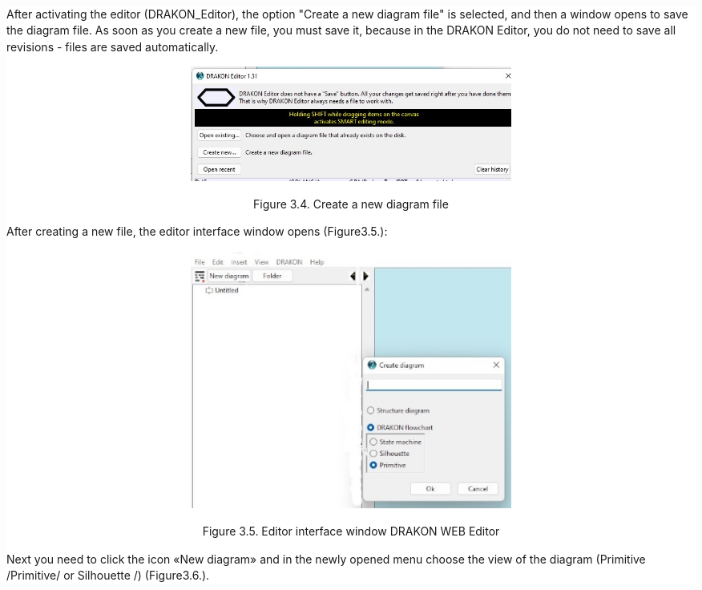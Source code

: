 After activating the editor (DRAKON_Editor), the option "Create a new diagram file" is selected, and then a window opens to save the diagram file. As soon as you create a new file, you must save it, because in the DRAKON Editor, you do not need to save all
revisions - files are saved automatically. 

<div style="text-align: center;">
  <img src="https://raw.githubusercontent.com/ISA-1941/drakongogit/main/Engl_images/E_Im3/Fig3_4_Engl.jpg" width="400">
</div>
<p style="text-align: center;">Figure 3.4. Create a new diagram file</p>

After creating a new file, the editor interface window opens
(Figure3.5.):

<div style="text-align: center;">
  <img src="https://raw.githubusercontent.com/ISA-1941/drakongogit/main/Engl_images/E_Im3/Fig3_5.jpg" width="400">
</div>
<p style="text-align: center;">Figure 3.5. Editor interface window DRAKON WEB Editor</p>

Next you need to click the icon «New diagram» and in the newly opened menu choose the view of the diagram (Primitive /Primitive/ or Silhouette /) (Figure3.6.). 

<div style="text-align: center;">